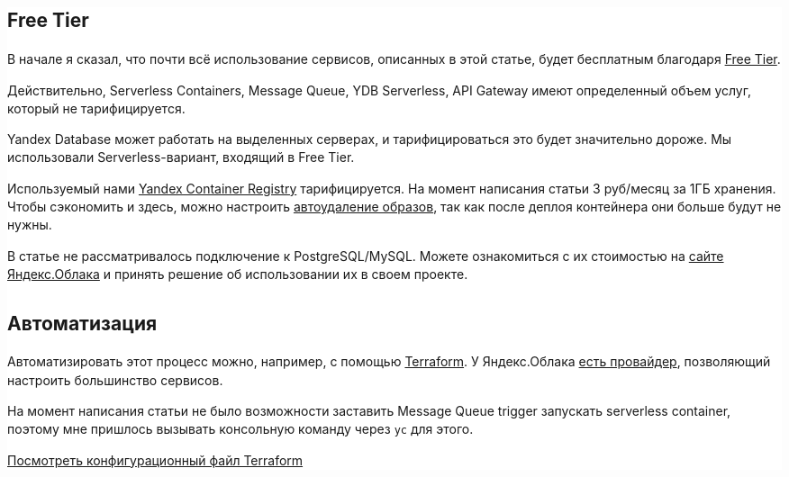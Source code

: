 ## Free Tier
В начале я сказал, что почти всё использование сервисов, описанных в этой статье, будет бесплатным благодаря [Free Tier](https://cloud.yandex.ru/docs/billing/concepts/serverless-free-tier).

Действительно, Serverless Containers, Message Queue, YDB Serverless, API Gateway имеют определенный объем услуг, который не тарифицируется. 

Yandex Database может работать на выделенных серверах, и тарифицироваться это будет значительно дороже. Мы использовали Serverless-вариант, входящий в Free Tier.

Используемый нами [Yandex Container Registry](https://cloud.yandex.ru/docs/container-registry/pricing/) тарифицируется. На момент написания статьи 3 руб/месяц за 1ГБ хранения. Чтобы сэкономить и здесь, можно настроить [автоудаление образов](https://cloud.yandex.ru/docs/container-registry/operations/lifecycle-policy/lifecycle-policy-create), так как после деплоя контейнера они больше будут не нужны.

В статье не рассматривалось подключение к PostgreSQL/MySQL. Можете ознакомиться с их стоимостью на [сайте Яндекс.Облака](https://cloud.yandex.ru/prices) и принять решение об использовании их в своем проекте.

## Автоматизация
Автоматизировать этот процесс можно, например, с помощью [Terraform](https://www.terraform.io/). У Яндекс.Облака [есть провайдер](https://registry.terraform.io/providers/yandex-cloud/yandex/latest), позволяющий настроить большинство сервисов.

На момент написания статьи не было возможности заставить Message Queue trigger запускать serverless container, поэтому мне пришлось вызывать консольную команду через `yc` для этого.

[Посмотреть конфигурационный файл Terraform](https://gist.github.com/atnartur/1dfce86d4999796d8d6b9949c60e8d12)
